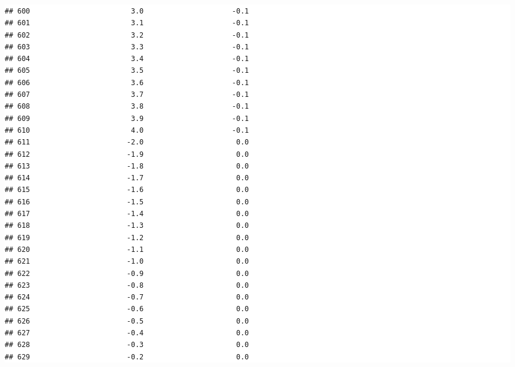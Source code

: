     ## 600                        3.0                     -0.1
    ## 601                        3.1                     -0.1
    ## 602                        3.2                     -0.1
    ## 603                        3.3                     -0.1
    ## 604                        3.4                     -0.1
    ## 605                        3.5                     -0.1
    ## 606                        3.6                     -0.1
    ## 607                        3.7                     -0.1
    ## 608                        3.8                     -0.1
    ## 609                        3.9                     -0.1
    ## 610                        4.0                     -0.1
    ## 611                       -2.0                      0.0
    ## 612                       -1.9                      0.0
    ## 613                       -1.8                      0.0
    ## 614                       -1.7                      0.0
    ## 615                       -1.6                      0.0
    ## 616                       -1.5                      0.0
    ## 617                       -1.4                      0.0
    ## 618                       -1.3                      0.0
    ## 619                       -1.2                      0.0
    ## 620                       -1.1                      0.0
    ## 621                       -1.0                      0.0
    ## 622                       -0.9                      0.0
    ## 623                       -0.8                      0.0
    ## 624                       -0.7                      0.0
    ## 625                       -0.6                      0.0
    ## 626                       -0.5                      0.0
    ## 627                       -0.4                      0.0
    ## 628                       -0.3                      0.0
    ## 629                       -0.2                      0.0